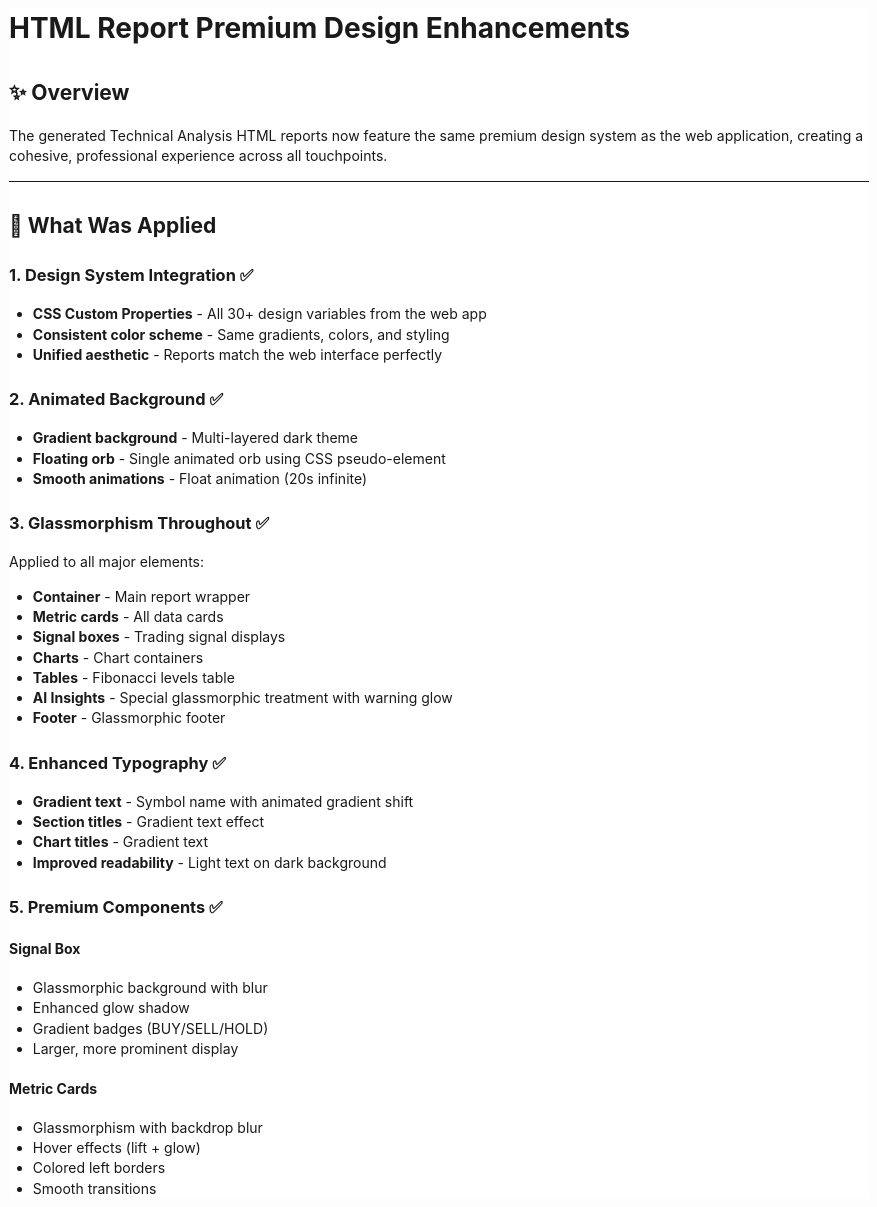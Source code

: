 # HTML Report Premium Design Enhancements

## ✨ Overview

The generated Technical Analysis HTML reports now feature the same premium design system as the web application, creating a cohesive, professional experience across all touchpoints.

---

## 🎨 What Was Applied

### 1. **Design System Integration** ✅
- **CSS Custom Properties** - All 30+ design variables from the web app
- **Consistent color scheme** - Same gradients, colors, and styling
- **Unified aesthetic** - Reports match the web interface perfectly

### 2. **Animated Background** ✅
- **Gradient background** - Multi-layered dark theme
- **Floating orb** - Single animated orb using CSS pseudo-element
- **Smooth animations** - Float animation (20s infinite)

### 3. **Glassmorphism Throughout** ✅
Applied to all major elements:
- **Container** - Main report wrapper
- **Metric cards** - All data cards
- **Signal boxes** - Trading signal displays
- **Charts** - Chart containers
- **Tables** - Fibonacci levels table
- **AI Insights** - Special glassmorphic treatment with warning glow
- **Footer** - Glassmorphic footer

### 4. **Enhanced Typography** ✅
- **Gradient text** - Symbol name with animated gradient shift
- **Section titles** - Gradient text effect
- **Chart titles** - Gradient text
- **Improved readability** - Light text on dark background

### 5. **Premium Components** ✅

#### Signal Box
- Glassmorphic background with blur
- Enhanced glow shadow
- Gradient badges (BUY/SELL/HOLD)
- Larger, more prominent display

#### Metric Cards
- Glassmorphism with backdrop blur
- Hover effects (lift + glow)
- Colored left borders
- Smooth transitions
